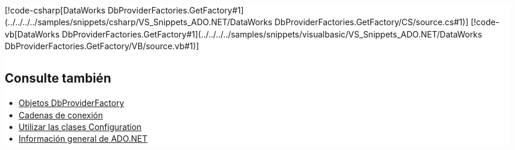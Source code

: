  [!code-csharp[DataWorks DbProviderFactories.GetFactory#1](../../../../samples/snippets/csharp/VS_Snippets_ADO.NET/DataWorks DbProviderFactories.GetFactory/CS/source.cs#1)]
 [!code-vb[DataWorks DbProviderFactories.GetFactory#1](../../../../samples/snippets/visualbasic/VS_Snippets_ADO.NET/DataWorks DbProviderFactories.GetFactory/VB/source.vb#1)]  
  
## <a name="see-also"></a>Consulte también

- [Objetos DbProviderFactory](dbproviderfactories.md)
- [Cadenas de conexión](connection-strings.md)
- [Utilizar las clases Configuration](https://docs.microsoft.com/previous-versions/aspnet/ms228063(v=vs.100))
- [Información general de ADO.NET](ado-net-overview.md)
